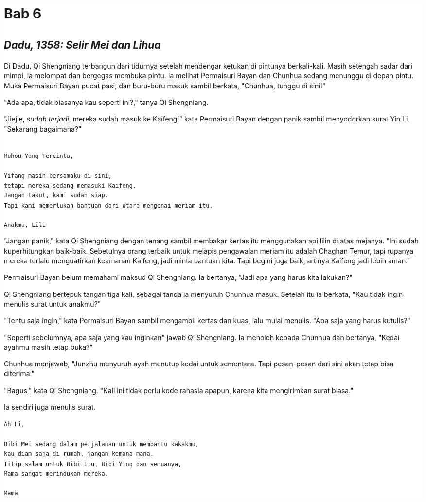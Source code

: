 # Bab 6
## *Dadu, 1358: Selir Mei dan Lihua*

Di Dadu, Qi Shengniang terbangun dari tidurnya setelah mendengar ketukan di pintunya berkali-kali. Masih setengah sadar dari mimpi, ia melompat dan bergegas membuka pintu. Ia melihat Permaisuri Bayan dan Chunhua sedang menunggu di depan pintu. Muka Permaisuri Bayan pucat pasi, dan buru-buru masuk sambil berkata, "Chunhua, tunggu di sini!"

"Ada apa, tidak biasanya kau seperti ini?," tanya Qi Shengniang.

"Jiejie, *sudah terjadi*, mereka sudah masuk ke Kaifeng!" kata Permaisuri Bayan dengan panik sambil menyodorkan surat Yin Li. "Sekarang bagaimana?"

```text

Muhou Yang Tercinta,

Yifang masih bersamaku di sini,
tetapi mereka sedang memasuki Kaifeng.
Jangan takut, kami sudah siap.
Tapi kami memerlukan bantuan dari utara mengenai meriam itu.

Anakmu, Lili

```

"Jangan panik," kata Qi Shengniang dengan tenang sambil membakar kertas itu menggunakan api lilin di atas mejanya. "Ini sudah kuperhitungkan baik-baik. Sebetulnya orang terbaik untuk melapis pengawalan meriam itu adalah Chaghan Temur, tapi rupanya mereka terlalu menguatirkan keamanan Kaifeng, jadi minta bantuan kita. Tapi begini juga baik, artinya Kaifeng jadi lebih aman."

Permaisuri Bayan belum memahami maksud Qi Shengniang. Ia bertanya, "Jadi apa yang harus kita lakukan?"

Qi Shengniang bertepuk tangan tiga kali, sebagai tanda ia menyuruh Chunhua masuk. Setelah itu ia berkata, "Kau tidak ingin menulis surat untuk anakmu?"

"Tentu saja ingin," kata Permaisuri Bayan sambil mengambil kertas dan kuas, lalu mulai menulis. "Apa saja yang harus kutulis?"

"Seperti sebelumnya, apa saja yang kau inginkan" jawab Qi Shengniang. Ia menoleh kepada Chunhua dan bertanya, "Kedai ayahmu masih tetap buka?"

Chunhua menjawab, "Junzhu menyuruh ayah menutup kedai untuk sementara. Tapi pesan-pesan dari sini akan tetap bisa diterima."

"Bagus," kata Qi Shengniang. "Kali ini tidak perlu kode rahasia apapun, karena kita mengirimkan surat biasa."

Ia sendiri juga menulis surat.

```text
Ah Li,

Bibi Mei sedang dalam perjalanan untuk membantu kakakmu, 
kau diam saja di rumah, jangan kemana-mana.
Titip salam untuk Bibi Liu, Bibi Ying dan semuanya,
Mama sangat merindukan mereka.

Mama
```
